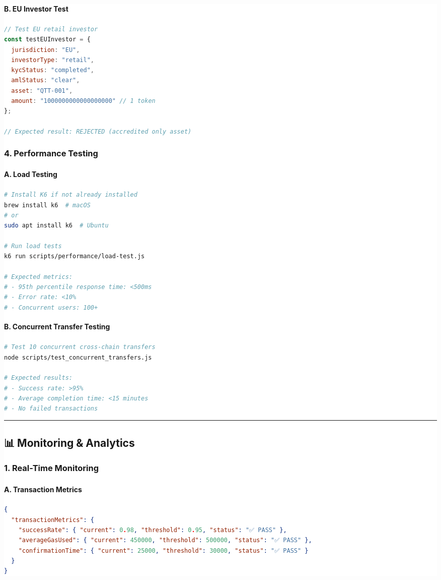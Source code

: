 #### **B. EU Investor Test**
```javascript
// Test EU retail investor
const testEUInvestor = {
  jurisdiction: "EU",
  investorType: "retail",
  kycStatus: "completed",
  amlStatus: "clear",
  asset: "QTT-001",
  amount: "1000000000000000000" // 1 token
};

// Expected result: REJECTED (accredited only asset)
```

### **4. Performance Testing**

#### **A. Load Testing**
```bash
# Install K6 if not already installed
brew install k6  # macOS
# or
sudo apt install k6  # Ubuntu

# Run load tests
k6 run scripts/performance/load-test.js

# Expected metrics:
# - 95th percentile response time: <500ms
# - Error rate: <10%
# - Concurrent users: 100+
```

#### **B. Concurrent Transfer Testing**
```bash
# Test 10 concurrent cross-chain transfers
node scripts/test_concurrent_transfers.js

# Expected results:
# - Success rate: >95%
# - Average completion time: <15 minutes
# - No failed transactions
```

---

## 📊 **Monitoring & Analytics**

### **1. Real-Time Monitoring**

#### **A. Transaction Metrics**
```json
{
  "transactionMetrics": {
    "successRate": { "current": 0.98, "threshold": 0.95, "status": "✅ PASS" },
    "averageGasUsed": { "current": 450000, "threshold": 500000, "status": "✅ PASS" },
    "confirmationTime": { "current": 25000, "threshold": 30000, "status": "✅ PASS" }
  }
}
```
